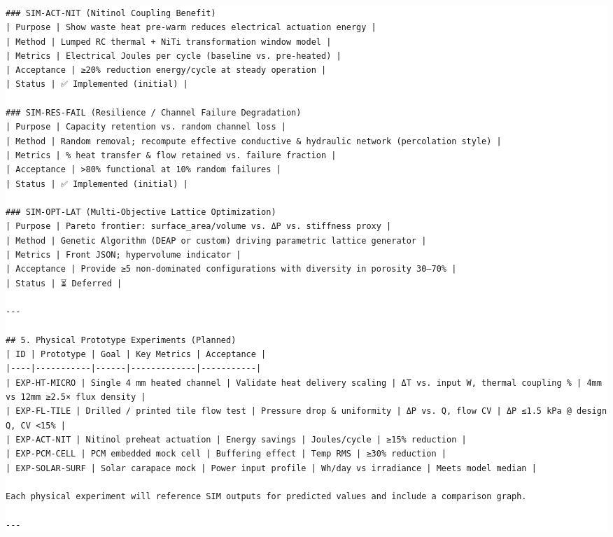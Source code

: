     ### SIM-ACT-NIT (Nitinol Coupling Benefit)
    | Purpose | Show waste heat pre-warm reduces electrical actuation energy |
    | Method | Lumped RC thermal + NiTi transformation window model |
    | Metrics | Electrical Joules per cycle (baseline vs. pre-heated) |
    | Acceptance | ≥20% reduction energy/cycle at steady operation |
    | Status | ✅ Implemented (initial) |

    ### SIM-RES-FAIL (Resilience / Channel Failure Degradation)
    | Purpose | Capacity retention vs. random channel loss |
    | Method | Random removal; recompute effective conductive & hydraulic network (percolation style) |
    | Metrics | % heat transfer & flow retained vs. failure fraction |
    | Acceptance | >80% functional at 10% random failures |
    | Status | ✅ Implemented (initial) |

    ### SIM-OPT-LAT (Multi-Objective Lattice Optimization)
    | Purpose | Pareto frontier: surface_area/volume vs. ΔP vs. stiffness proxy |
    | Method | Genetic Algorithm (DEAP or custom) driving parametric lattice generator |
    | Metrics | Front JSON; hypervolume indicator |
    | Acceptance | Provide ≥5 non-dominated configurations with diversity in porosity 30–70% |
    | Status | ⏳ Deferred |

    ---

    ## 5. Physical Prototype Experiments (Planned)
    | ID | Prototype | Goal | Key Metrics | Acceptance |
    |----|-----------|------|-------------|-----------|
    | EXP-HT-MICRO | Single 4 mm heated channel | Validate heat delivery scaling | ΔT vs. input W, thermal coupling % | 4mm vs 12mm ≥2.5× flux density |
    | EXP-FL-TILE | Drilled / printed tile flow test | Pressure drop & uniformity | ΔP vs. Q, flow CV | ΔP ≤1.5 kPa @ design Q, CV <15% |
    | EXP-ACT-NIT | Nitinol preheat actuation | Energy savings | Joules/cycle | ≥15% reduction |
    | EXP-PCM-CELL | PCM embedded mock cell | Buffering effect | Temp RMS | ≥30% reduction |
    | EXP-SOLAR-SURF | Solar carapace mock | Power input profile | Wh/day vs irradiance | Meets model median |

    Each physical experiment will reference SIM outputs for predicted values and include a comparison graph.

    ---
